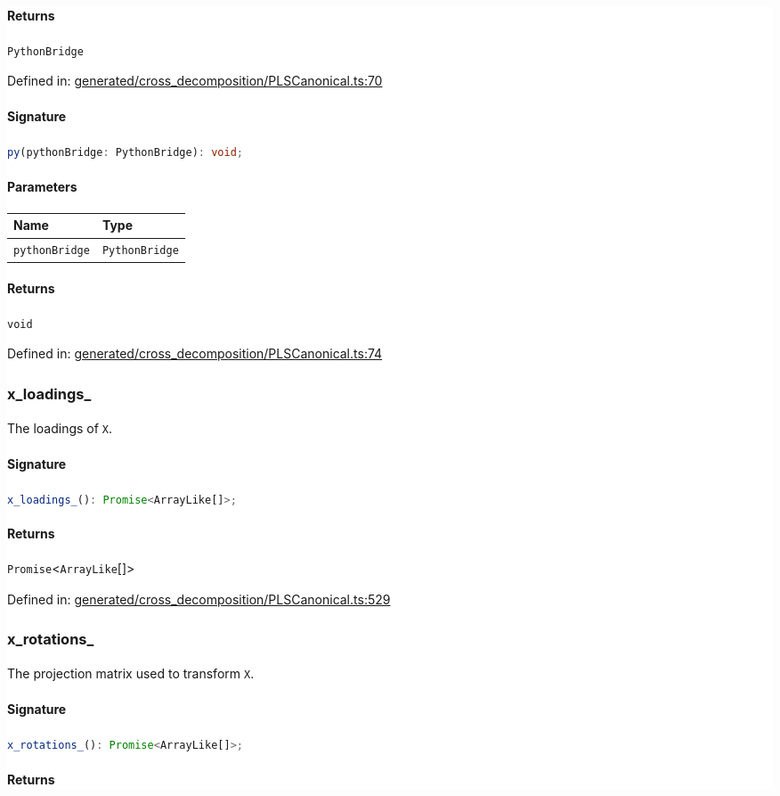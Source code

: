 #### Returns

`PythonBridge`

Defined in:  [generated/cross\_decomposition/PLSCanonical.ts:70](https://github.com/transitive-bullshit/scikit-learn-ts/blob/f6c1fce/packages/sklearn/src/generated/cross_decomposition/PLSCanonical.ts#L70)

#### Signature

```ts
py(pythonBridge: PythonBridge): void;
```

#### Parameters

| Name | Type |
| :------ | :------ |
| `pythonBridge` | `PythonBridge` |

#### Returns

`void`

Defined in: [generated/cross\_decomposition/PLSCanonical.ts:74](https://github.com/transitive-bullshit/scikit-learn-ts/blob/f6c1fce/packages/sklearn/src/generated/cross_decomposition/PLSCanonical.ts#L74)

### x\_loadings\_

The loadings of `X`.

#### Signature

```ts
x_loadings_(): Promise<ArrayLike[]>;
```

#### Returns

`Promise`\<`ArrayLike`[]\>

Defined in: [generated/cross\_decomposition/PLSCanonical.ts:529](https://github.com/transitive-bullshit/scikit-learn-ts/blob/f6c1fce/packages/sklearn/src/generated/cross_decomposition/PLSCanonical.ts#L529)

### x\_rotations\_

The projection matrix used to transform `X`.

#### Signature

```ts
x_rotations_(): Promise<ArrayLike[]>;
```

#### Returns
